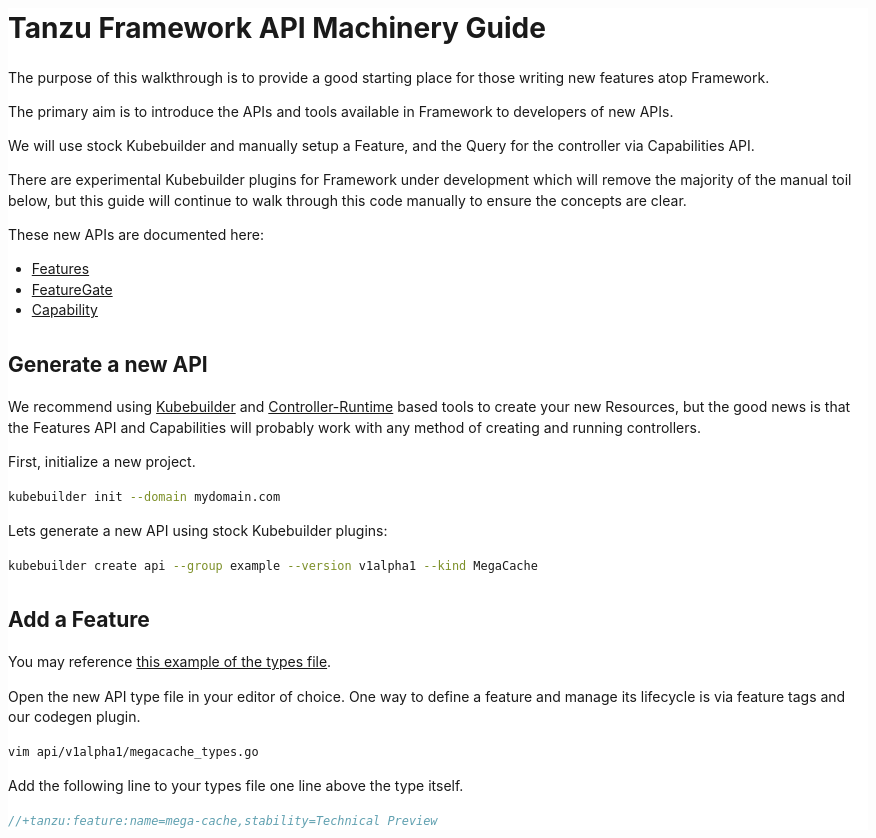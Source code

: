 # Tanzu Framework API Machinery Guide

The purpose of this walkthrough is to provide a good starting place for those writing new features atop Framework.

The primary aim is to introduce the APIs and tools available in Framework to developers of new APIs.

We will use stock Kubebuilder and manually setup a Feature, and the Query for the controller via Capabilities API.

There are experimental Kubebuilder plugins for Framework under development which will remove the majority of the manual
toil below, but this guide will continue to walk through this code manually to ensure the concepts are clear.

These new APIs are documented here:

* [Features](../features-and-featuregates.md#features-api)
* [FeatureGate](../features-and-featuregates.md#featuregates-api)
* [Capability](../capability-discovery.md)

## Generate a new API

We recommend using [Kubebuilder](https://kubebuilder.io/) and [Controller-Runtime](https://github.com/kubernetes-sigs/controller-runtime)
based tools to create your new Resources, but the good news is that the Features API and Capabilities will probably work
with any method of creating and running controllers.

First, initialize a new project.

```sh
kubebuilder init --domain mydomain.com
```

Lets generate a new API using stock Kubebuilder plugins:

```sh
kubebuilder create api --group example --version v1alpha1 --kind MegaCache
```

## Add a Feature

You may reference [this example of the types file](examples/megacache_types.go.sample).

Open the new API type file in your editor of choice. One way to define a feature and manage its lifecycle is via
feature tags and our codegen plugin.

```sh
vim api/v1alpha1/megacache_types.go
```

Add the following line to your types file one line above the type itself.

```go
//+tanzu:feature:name=mega-cache,stability=Technical Preview
```
